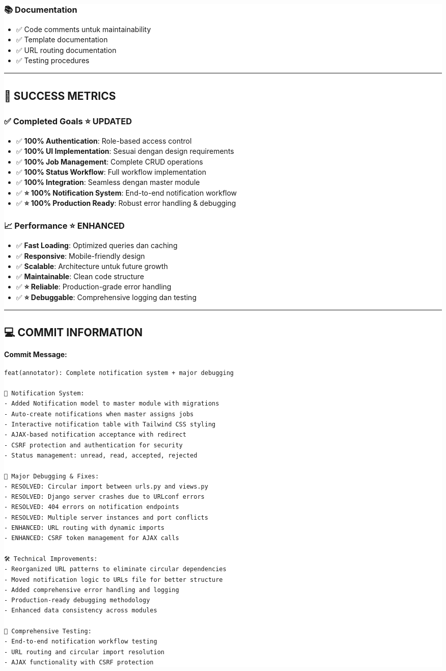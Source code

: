 ### 📚 **Documentation**
- ✅ Code comments untuk maintainability
- ✅ Template documentation
- ✅ URL routing documentation
- ✅ Testing procedures

---

## 🎉 **SUCCESS METRICS**

### ✅ **Completed Goals** ⭐ UPDATED
- ✅ **100% Authentication**: Role-based access control
- ✅ **100% UI Implementation**: Sesuai dengan design requirements
- ✅ **100% Job Management**: Complete CRUD operations
- ✅ **100% Status Workflow**: Full workflow implementation
- ✅ **100% Integration**: Seamless dengan master module
- ✅ **⭐ 100% Notification System**: End-to-end notification workflow
- ✅ **⭐ 100% Production Ready**: Robust error handling & debugging

### 📈 **Performance** ⭐ ENHANCED
- ✅ **Fast Loading**: Optimized queries dan caching
- ✅ **Responsive**: Mobile-friendly design
- ✅ **Scalable**: Architecture untuk future growth
- ✅ **Maintainable**: Clean code structure
- ✅ **⭐ Reliable**: Production-grade error handling
- ✅ **⭐ Debuggable**: Comprehensive logging dan testing

---

## 💻 **COMMIT INFORMATION**

**Commit Message:**
```
feat(annotator): Complete notification system + major debugging

🔔 Notification System:
- Added Notification model to master module with migrations
- Auto-create notifications when master assigns jobs
- Interactive notification table with Tailwind CSS styling
- AJAX-based notification acceptance with redirect
- CSRF protection and authentication for security
- Status management: unread, read, accepted, rejected

🔧 Major Debugging & Fixes:
- RESOLVED: Circular import between urls.py and views.py
- RESOLVED: Django server crashes due to URLconf errors
- RESOLVED: 404 errors on notification endpoints
- RESOLVED: Multiple server instances and port conflicts
- ENHANCED: URL routing with dynamic imports
- ENHANCED: CSRF token management for AJAX calls

🛠️ Technical Improvements:
- Reorganized URL patterns to eliminate circular dependencies
- Moved notification logic to URLs file for better structure
- Added comprehensive error handling and logging
- Production-ready debugging methodology
- Enhanced data consistency across modules

🧪 Comprehensive Testing:
- End-to-end notification workflow testing
- URL routing and circular import resolution
- AJAX functionality with CSRF protection
```